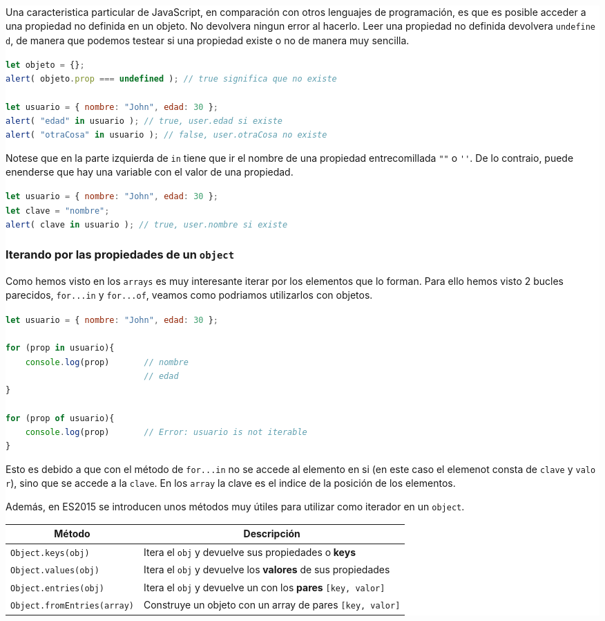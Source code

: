 Una caracteristica particular de JavaScript, en comparación con otros lenguajes de programación, es que es posible acceder a una propiedad no definida en un objeto. No devolvera ningun error al hacerlo. Leer una propiedad no definida devolvera `undefined`, de manera que podemos testear si una propiedad existe o no de manera muy sencilla.

```js
let objeto = {};
alert( objeto.prop === undefined ); // true significa que no existe

let usuario = { nombre: "John", edad: 30 };
alert( "edad" in usuario ); // true, user.edad si existe
alert( "otraCosa" in usuario ); // false, user.otraCosa no existe
```

Notese que en la parte izquierda de `in` tiene que ir el nombre de una propiedad entrecomillada `""` o `''`. De lo contraio, puede enenderse que hay una variable con el valor de una propiedad.

```js
let usuario = { nombre: "John", edad: 30 };
let clave = "nombre";
alert( clave in usuario ); // true, user.nombre si existe
```

### Iterando por las propiedades de un `object`

Como hemos visto en los `arrays` es muy interesante iterar por los elementos que lo forman. Para ello hemos visto 2 bucles parecidos, `for...in` y `for...of`, veamos como podriamos utilizarlos con objetos.

```js
let usuario = { nombre: "John", edad: 30 };

for (prop in usuario){
    console.log(prop)       // nombre 
                            // edad
}

for (prop of usuario){
    console.log(prop)       // Error: usuario is not iterable 
}
```

Esto es debido a que con el método de `for...in` no se accede al elemento en si (en este caso el elemenot consta de `clave` y `valor`), sino que se accede a la `clave`. En los `array` la clave es el indice de la posición de los elementos.

Además, en ES2015 se introducen unos métodos muy útiles para utilizar como iterador en un `object`.

| Método  | Descripción |
|----------|----------|
| `Object.keys(obj)` | Itera el `obj` y devuelve sus propiedades o **keys** |
| `Object.values(obj)` | Itera el `obj` y devuelve los **valores** de sus propiedades |
| `Object.entries(obj)` | Itera el `obj` y devuelve un con los **pares** `[key, valor]` |
| `Object.fromEntries(array)` | Construye un objeto con un array de pares `[key, valor]` |
